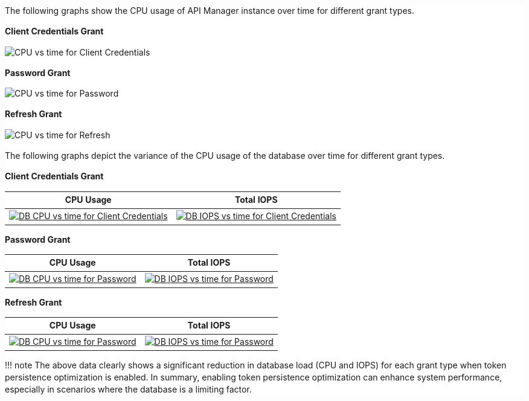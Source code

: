 The following graphs show the CPU usage of API Manager instance over time for different grant types.

**Client Credentials Grant**

<img src="{{base_path}}/assets/img/setup-and-install/performance-test-results/token/cc_cpu.png" alt="CPU vs time for Client Credentials" width="750"/>

**Password Grant**

<img src="{{base_path}}/assets/img/setup-and-install/performance-test-results/token/pwd_cpu.png" alt="CPU vs time for Password" width="750"/>

**Refresh Grant**

<img src="{{base_path}}/assets/img/setup-and-install/performance-test-results/token/refresh_cpu.png" alt="CPU vs time for Refresh" width="750"/>

The following graphs depict the variance of the CPU usage of the database over time for different grant types.

**Client Credentials Grant**

CPU Usage                  |  Total IOPS   
:-------------------------:|:----------------------:
[![DB CPU vs time for Client Credentials]({{base_path}}/assets/img/setup-and-install/performance-test-results/token/cc_db_cpu.png)]({{base_path}}/assets/img/setup-and-install/performance-test-results/token/cc__db_cpu.png)  |  [![DB IOPS vs time for Client Credentials]({{base_path}}/assets/img/setup-and-install/performance-test-results/token/cc_iops.png)]({{base_path}}/assets/img/setup-and-install/performance-test-results/token/cc_iops.png)

**Password Grant**

CPU Usage                  |  Total IOPS   
:-------------------------:|:----------------------:
[![DB CPU vs time for Password]({{base_path}}/assets/img/setup-and-install/performance-test-results/token/pwd_db_cpu.png)]({{base_path}}/assets/img/setup-and-install/performance-test-results/token/pwd__db_cpu.png)  |  [![DB IOPS vs time for Password]({{base_path}}/assets/img/setup-and-install/performance-test-results/token/pwd_iops.png)]({{base_path}}/assets/img/setup-and-install/performance-test-results/token/pwd_iops.png)

**Refresh Grant**

CPU Usage                  |  Total IOPS   
:-------------------------:|:----------------------:
[![DB CPU vs time for Password]({{base_path}}/assets/img/setup-and-install/performance-test-results/token/refresh_db_cpu.png)]({{base_path}}/assets/img/setup-and-install/performance-test-results/token/refresh__db_cpu.png)  |  [![DB IOPS vs time for Password]({{base_path}}/assets/img/setup-and-install/performance-test-results/token/refresh_iops.png)]({{base_path}}/assets/img/setup-and-install/performance-test-results/token/refresh_iops.png)

!!! note
    The above data clearly shows a significant reduction in database load (CPU and IOPS) for each grant type when token persistence optimization is enabled. In summary, enabling token persistence optimization can enhance system performance, especially in scenarios where the database is a limiting factor.